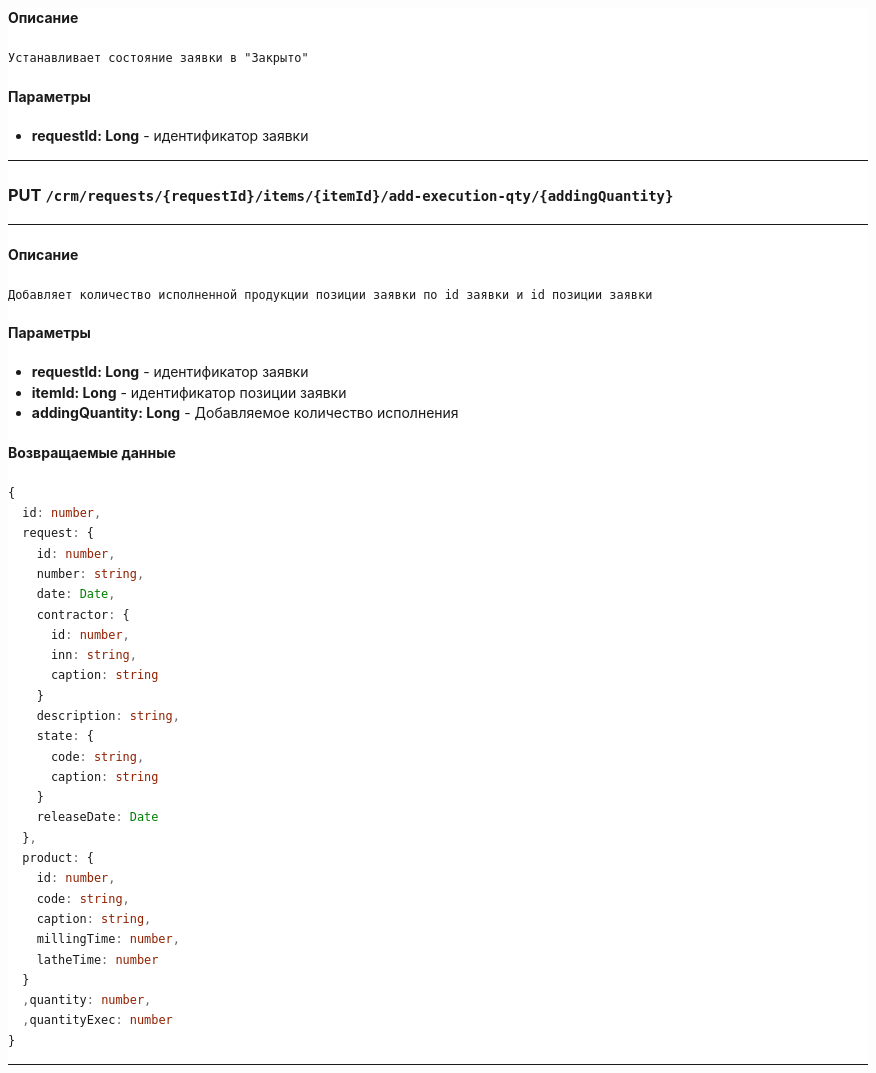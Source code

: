 #### Описание

```
Устанавливает состояние заявки в "Закрыто"
```

#### Параметры

- **requestId: Long** - идентификатор заявки

---

### PUT `/crm/requests/{requestId}/items/{itemId}/add-execution-qty/{addingQuantity}`

---

#### Описание

```
Добавляет количество исполненной продукции позиции заявки по id заявки и id позиции заявки
```

#### Параметры

- **requestId: Long** - идентификатор заявки
- **itemId: Long** - идентификатор позиции заявки
- **addingQuantity: Long** - Добавляемое количество исполнения

#### Возвращаемые данные

```typescript
{
  id: number,
  request: {
    id: number,
    number: string,
    date: Date,
    contractor: {
      id: number,
      inn: string,
      caption: string
    }
    description: string,
    state: {
      code: string,
      caption: string
    }
    releaseDate: Date
  },
  product: {
    id: number,
    code: string,
    caption: string,
    millingTime: number,
    latheTime: number
  }
  ,quantity: number,
  ,quantityExec: number
}
```

---